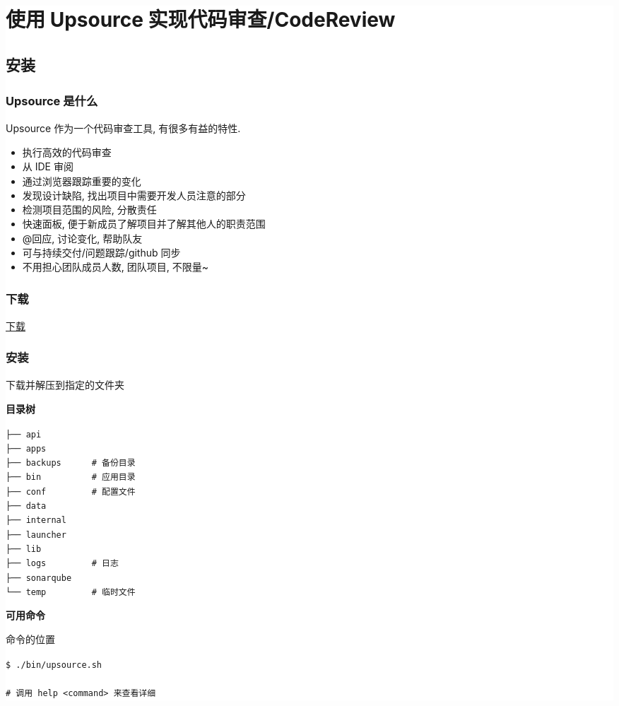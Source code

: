# 使用 Upsource 实现代码审查/CodeReview

## 安装

### Upsource 是什么

Upsource 作为一个代码审查工具, 有很多有益的特性.

- 执行高效的代码审查
- 从 IDE 审阅
- 通过浏览器跟踪重要的变化
- 发现设计缺陷, 找出项目中需要开发人员注意的部分
- 检测项目范围的风险, 分散责任
- 快速面板, 便于新成员了解项目并了解其他人的职责范围
- @回应, 讨论变化, 帮助队友
- 可与持续交付/问题跟踪/github 同步
- 不用担心团队成员人数, 团队项目, 不限量~

### 下载

[下载](https://www.jetbrains.com/upsource/)

### 安装

下载并解压到指定的文件夹

**目录树**

```
├── api
├── apps
├── backups      # 备份目录
├── bin          # 应用目录
├── conf         # 配置文件
├── data
├── internal
├── launcher
├── lib
├── logs         # 日志
├── sonarqube
└── temp         # 临时文件
```

**可用命令**

命令的位置

```
$ ./bin/upsource.sh

# 调用 help <command> 来查看详细
```

